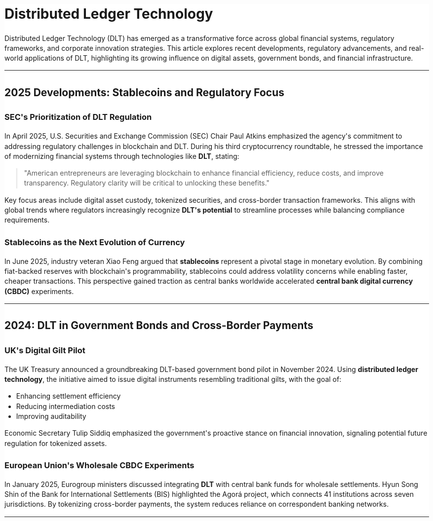 # Distributed Ledger Technology

Distributed Ledger Technology (DLT) has emerged as a transformative force across global financial systems, regulatory frameworks, and corporate innovation strategies. This article explores recent developments, regulatory advancements, and real-world applications of DLT, highlighting its growing influence on digital assets, government bonds, and financial infrastructure.

---

## 2025 Developments: Stablecoins and Regulatory Focus

### SEC's Prioritization of DLT Regulation  
In April 2025, U.S. Securities and Exchange Commission (SEC) Chair Paul Atkins emphasized the agency's commitment to addressing regulatory challenges in blockchain and DLT. During his third cryptocurrency roundtable, he stressed the importance of modernizing financial systems through technologies like **DLT**, stating:  
> "American entrepreneurs are leveraging blockchain to enhance financial efficiency, reduce costs, and improve transparency. Regulatory clarity will be critical to unlocking these benefits."

Key focus areas include digital asset custody, tokenized securities, and cross-border transaction frameworks. This aligns with global trends where regulators increasingly recognize **DLT's potential** to streamline processes while balancing compliance requirements.

### Stablecoins as the Next Evolution of Currency  
In June 2025, industry veteran Xiao Feng argued that **stablecoins** represent a pivotal stage in monetary evolution. By combining fiat-backed reserves with blockchain's programmability, stablecoins could address volatility concerns while enabling faster, cheaper transactions. This perspective gained traction as central banks worldwide accelerated **central bank digital currency (CBDC)** experiments.

---

## 2024: DLT in Government Bonds and Cross-Border Payments

### UK's Digital Gilt Pilot  
The UK Treasury announced a groundbreaking DLT-based government bond pilot in November 2024. Using **distributed ledger technology**, the initiative aimed to issue digital instruments resembling traditional gilts, with the goal of:  
- Enhancing settlement efficiency  
- Reducing intermediation costs  
- Improving auditability  

Economic Secretary Tulip Siddiq emphasized the government's proactive stance on financial innovation, signaling potential future regulation for tokenized assets.

### European Union's Wholesale CBDC Experiments  
In January 2025, Eurogroup ministers discussed integrating **DLT** with central bank funds for wholesale settlements. Hyun Song Shin of the Bank for International Settlements (BIS) highlighted the Agorá project, which connects 41 institutions across seven jurisdictions. By tokenizing cross-border payments, the system reduces reliance on correspondent banking networks.

---